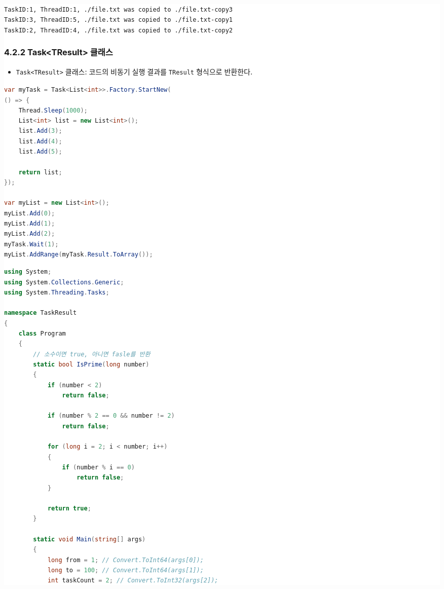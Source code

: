 ```
TaskID:1, ThreadID:1, ./file.txt was copied to ./file.txt-copy3
TaskID:3, ThreadID:5, ./file.txt was copied to ./file.txt-copy1
TaskID:2, ThreadID:4, ./file.txt was copied to ./file.txt-copy2
```



### 4.2.2 Task\<TResult> 클래스

- `Task<TResult>` 클래스: 코드의 비동기 실행 결과를 `TResult` 형식으로 반환한다.

```c#
var myTask = Task<List<int>>.Factory.StartNew(
() => {
    Thread.Sleep(1000);
    List<int> list = new List<int>();
    list.Add(3);
    list.Add(4);
    list.Add(5);
    
    return list;
});

var myList = new List<int>();
myList.Add(0);
myList.Add(1);
myList.Add(2);
myTask.Wait(1);
myList.AddRange(myTask.Result.ToArray());
```



```c#
using System;
using System.Collections.Generic;
using System.Threading.Tasks;

namespace TaskResult
{
    class Program
    {
        // 소수이면 true, 아니면 fasle를 반환
        static bool IsPrime(long number)
        {
            if (number < 2)
                return false;

            if (number % 2 == 0 && number != 2)
                return false;

            for (long i = 2; i < number; i++)
            {
                if (number % i == 0)
                    return false;
            }

            return true;
        }

        static void Main(string[] args)
        {
            long from = 1; // Convert.ToInt64(args[0]);
            long to = 100; // Convert.ToInt64(args[1]);
            int taskCount = 2; // Convert.ToInt32(args[2]);

```